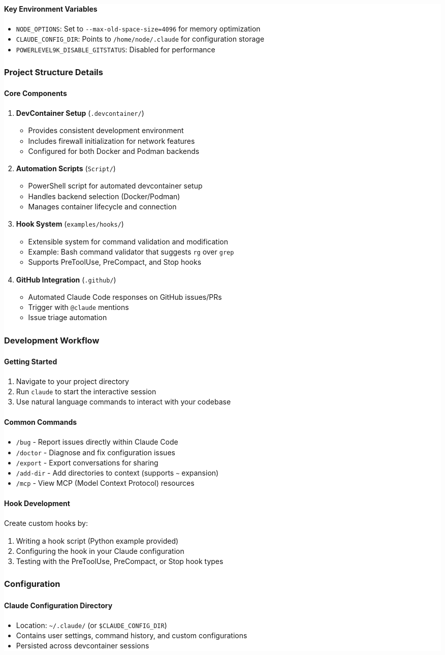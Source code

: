 #### Key Environment Variables
- `NODE_OPTIONS`: Set to `--max-old-space-size=4096` for memory optimization
- `CLAUDE_CONFIG_DIR`: Points to `/home/node/.claude` for configuration storage
- `POWERLEVEL9K_DISABLE_GITSTATUS`: Disabled for performance

### Project Structure Details

#### Core Components

1. **DevContainer Setup** (`.devcontainer/`)
   - Provides consistent development environment
   - Includes firewall initialization for network features
   - Configured for both Docker and Podman backends

2. **Automation Scripts** (`Script/`)
   - PowerShell script for automated devcontainer setup
   - Handles backend selection (Docker/Podman)
   - Manages container lifecycle and connection

3. **Hook System** (`examples/hooks/`)
   - Extensible system for command validation and modification
   - Example: Bash command validator that suggests `rg` over `grep`
   - Supports PreToolUse, PreCompact, and Stop hooks

4. **GitHub Integration** (`.github/`)
   - Automated Claude Code responses on GitHub issues/PRs
   - Trigger with `@claude` mentions
   - Issue triage automation

### Development Workflow

#### Getting Started
1. Navigate to your project directory
2. Run `claude` to start the interactive session
3. Use natural language commands to interact with your codebase

#### Common Commands
- `/bug` - Report issues directly within Claude Code
- `/doctor` - Diagnose and fix configuration issues
- `/export` - Export conversations for sharing
- `/add-dir` - Add directories to context (supports `~` expansion)
- `/mcp` - View MCP (Model Context Protocol) resources

#### Hook Development
Create custom hooks by:
1. Writing a hook script (Python example provided)
2. Configuring the hook in your Claude configuration
3. Testing with the PreToolUse, PreCompact, or Stop hook types

### Configuration

#### Claude Configuration Directory
- Location: `~/.claude/` (or `$CLAUDE_CONFIG_DIR`)
- Contains user settings, command history, and custom configurations
- Persisted across devcontainer sessions
